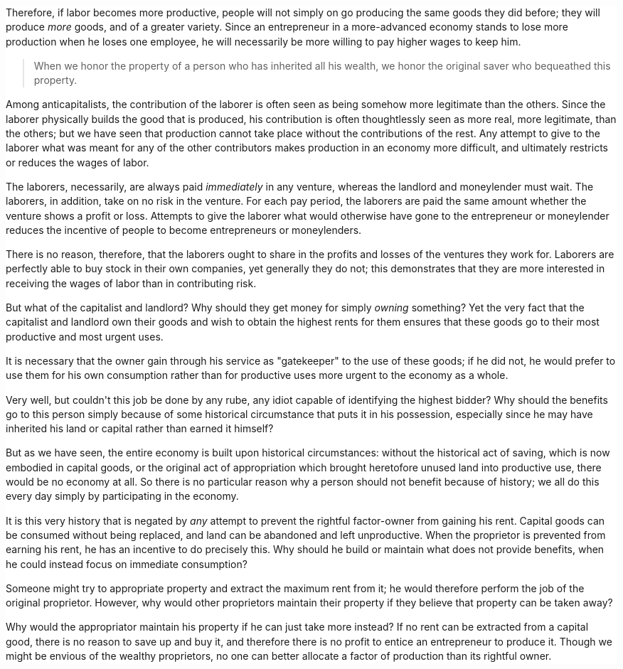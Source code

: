 Therefore, if labor becomes more productive, people will not simply on go producing the same goods they did before; they will produce *more* goods, and of a greater variety. Since an entrepreneur in a more-advanced economy stands to lose more production when he loses one employee, he will necessarily be more willing to pay higher wages to keep him.

> When we honor the property of a person who has inherited all his wealth, we honor the original saver who bequeathed this property.

Among anticapitalists, the contribution of the laborer is often seen as being somehow more legitimate than the others. Since the laborer physically builds the good that is produced, his contribution is often thoughtlessly seen as more real, more legitimate, than the others; but we have seen that production cannot take place without the contributions of the rest. Any attempt to give to the laborer what was meant for any of the other contributors makes production in an economy more difficult, and ultimately restricts or reduces the wages of labor.

The laborers, necessarily, are always paid *immediately* in any venture, whereas the landlord and moneylender must wait. The laborers, in addition, take on no risk in the venture. For each pay period, the laborers are paid the same amount whether the venture shows a profit or loss. Attempts to give the laborer what would otherwise have gone to the entrepreneur or moneylender reduces the incentive of people to become entrepreneurs or moneylenders.

There is no reason, therefore, that the laborers ought to share in the profits and losses of the ventures they work for. Laborers are perfectly able to buy stock in their own companies, yet generally they do not; this demonstrates that they are more interested in receiving the wages of labor than in contributing risk.

But what of the capitalist and landlord? Why should they get money for simply *owning* something? Yet the very fact that the capitalist and landlord own their goods and wish to obtain the highest rents for them ensures that these goods go to their most productive and most urgent uses.

It is necessary that the owner gain through his service as "gatekeeper" to the use of these goods; if he did not, he would prefer to use them for his own consumption rather than for productive uses more urgent to the economy as a whole.

Very well, but couldn't this job be done by any rube, any idiot capable of identifying the highest bidder? Why should the benefits go to this person simply because of some historical circumstance that puts it in his possession, especially since he may have inherited his land or capital rather than earned it himself?

But as we have seen, the entire economy is built upon historical circumstances: without the historical act of saving, which is now embodied in capital goods, or the original act of appropriation which brought heretofore unused land into productive use, there would be no economy at all. So there is no particular reason why a person should not benefit because of history; we all do this every day simply by participating in the economy.

It is this very history that is negated by *any* attempt to prevent the rightful factor-owner from gaining his rent. Capital goods can be consumed without being replaced, and land can be abandoned and left unproductive. When the proprietor is prevented from earning his rent, he has an incentive to do precisely this. Why should he build or maintain what does not provide benefits, when he could instead focus on immediate consumption?

Someone might try to appropriate property and extract the maximum rent from it; he would therefore perform the job of the original proprietor. However, why would other proprietors maintain their property if they believe that property can be taken away?

Why would the appropriator maintain his property if he can just take more instead? If no rent can be extracted from a capital good, there is no reason to save up and buy it, and therefore there is no profit to entice an entrepreneur to produce it. Though we might be envious of the wealthy proprietors, no one can better allocate a factor of production than its rightful owner.
